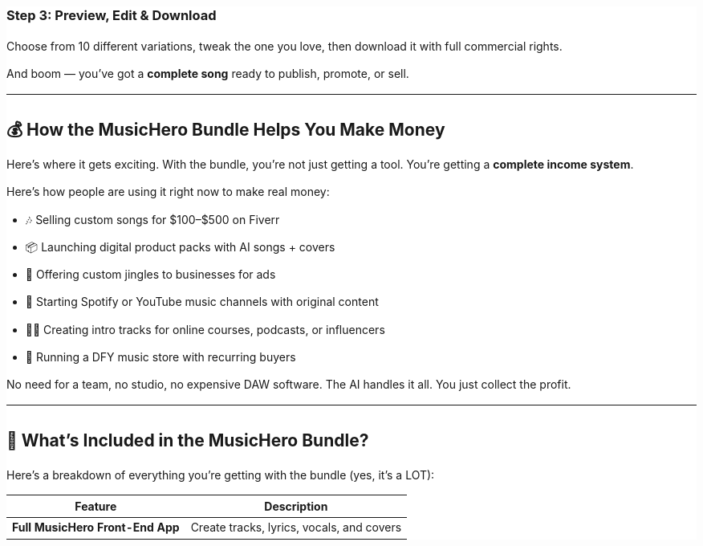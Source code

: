 <h3 class="" data-start="4602" data-end="4640">Step 3: Preview, Edit &amp; Download</h3>
<p class="" data-start="4641" data-end="4747">Choose from 10 different variations, tweak the one you love, then download it with full commercial rights.</p>
<p class="" data-start="4749" data-end="4826">And boom — you’ve got a <strong data-start="4773" data-end="4790">complete song</strong> ready to publish, promote, or sell.</p>


<hr class="" data-start="4828" data-end="4831" />

<h2 class="" data-start="4833" data-end="4884">💰 How the MusicHero Bundle Helps You Make Money</h2>
<p class="" data-start="4886" data-end="5010">Here’s where it gets exciting. With the bundle, you’re not just getting a tool. You’re getting a <strong data-start="4983" data-end="5009">complete income system</strong>.</p>
<p class="" data-start="5012" data-end="5072">Here’s how people are using it right now to make real money:</p>

<ul data-start="5074" data-end="5442">
 	<li class="" data-start="5074" data-end="5125">
<p class="" data-start="5076" data-end="5125">🎶 Selling custom songs for $100–$500 on Fiverr</p>
</li>
 	<li class="" data-start="5126" data-end="5187">
<p class="" data-start="5128" data-end="5187">📦 Launching digital product packs with AI songs + covers</p>
</li>
 	<li class="" data-start="5188" data-end="5240">
<p class="" data-start="5190" data-end="5240">🎥 Offering custom jingles to businesses for ads</p>
</li>
 	<li class="" data-start="5241" data-end="5312">
<p class="" data-start="5243" data-end="5312">💽 Starting Spotify or YouTube music channels with original content</p>
</li>
 	<li class="" data-start="5313" data-end="5389">
<p class="" data-start="5315" data-end="5389">🧑‍🎤 Creating intro tracks for online courses, podcasts, or influencers</p>
</li>
 	<li class="" data-start="5390" data-end="5442">
<p class="" data-start="5392" data-end="5442">🛒 Running a DFY music store with recurring buyers</p>
</li>
</ul>
<p class="" data-start="5444" data-end="5553">No need for a team, no studio, no expensive DAW software. The AI handles it all. You just collect the profit.</p>


<hr class="" data-start="5555" data-end="5558" />

<h2 class="" data-start="5560" data-end="5606">🎁 What’s Included in the MusicHero Bundle?</h2>
<p class="" data-start="5608" data-end="5690">Here’s a breakdown of everything you’re getting with the bundle (yes, it’s a LOT):</p>

<div class="_tableContainer_16hzy_1">
<div class="_tableWrapper_16hzy_14 group flex w-fit flex-col-reverse" tabindex="-1">
<table class="w-fit min-w-(--thread-content-width)" data-start="5692" data-end="6434">
<thead data-start="5692" data-end="5717">
<tr data-start="5692" data-end="5717">
<th data-start="5692" data-end="5702" data-col-size="sm">Feature</th>
<th data-start="5702" data-end="5717" data-col-size="md">Description</th>
</tr>
</thead>
<tbody data-start="5743" data-end="6434">
<tr data-start="5743" data-end="5823">
<td data-start="5743" data-end="5778" data-col-size="sm"><strong data-start="5745" data-end="5777">Full MusicHero Front-End App</strong></td>
<td data-col-size="md" data-start="5778" data-end="5823">Create tracks, lyrics, vocals, and covers</td>
</tr>
<tr data-start="5824" data-end="5894">
